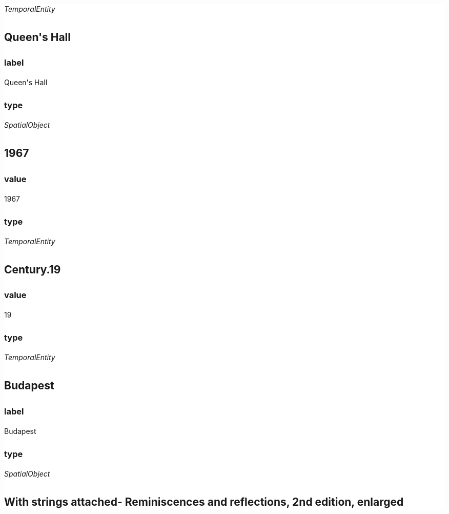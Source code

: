 
*TemporalEntity*

## Queen's Hall

### label


Queen's Hall

### type


*SpatialObject*

## 1967

### value


1967

### type


*TemporalEntity*

## Century.19

### value


19

### type


*TemporalEntity*

## Budapest

### label


Budapest

### type


*SpatialObject*

## With strings attached- Reminiscences and reflections, 2nd edition, enlarged
